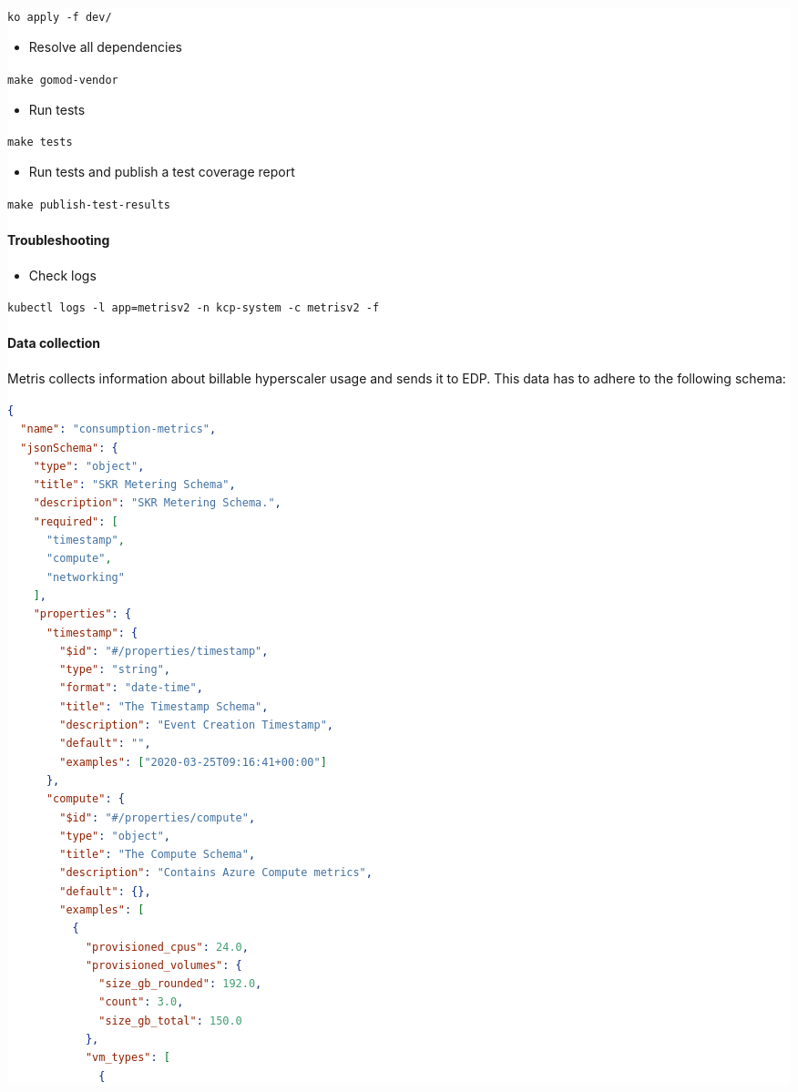 ```
ko apply -f dev/  
```

- Resolve all dependencies
```
make gomod-vendor
```

- Run tests
```
make tests
```

- Run tests and publish a test coverage report
```
make publish-test-results
```

#### Troubleshooting
- Check logs
```
kubectl logs -l app=metrisv2 -n kcp-system -c metrisv2 -f
```

#### Data collection

Metris collects information about billable hyperscaler usage and sends it to EDP. This data has to adhere to the following schema:

```json
{
  "name": "consumption-metrics",
  "jsonSchema": {
    "type": "object",
    "title": "SKR Metering Schema",
    "description": "SKR Metering Schema.",
    "required": [
      "timestamp",
      "compute",
      "networking"
    ],
    "properties": {
      "timestamp": {
        "$id": "#/properties/timestamp",
        "type": "string",
        "format": "date-time",
        "title": "The Timestamp Schema",
        "description": "Event Creation Timestamp",
        "default": "",
        "examples": ["2020-03-25T09:16:41+00:00"]
      },
      "compute": {
        "$id": "#/properties/compute",
        "type": "object",
        "title": "The Compute Schema",
        "description": "Contains Azure Compute metrics",
        "default": {},
        "examples": [
          {
            "provisioned_cpus": 24.0,
            "provisioned_volumes": {
              "size_gb_rounded": 192.0,
              "count": 3.0,
              "size_gb_total": 150.0
            },
            "vm_types": [
              {
```